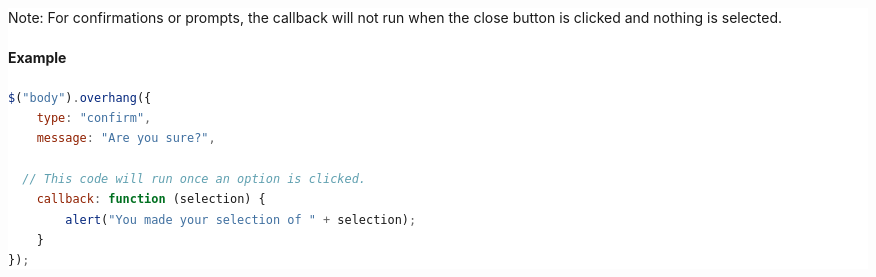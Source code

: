 Note: For confirmations or prompts, the callback will not run when the close button is clicked and nothing is selected.

#### Example
```javascript
$("body").overhang({
	type: "confirm",
	message: "Are you sure?",

  // This code will run once an option is clicked.
	callback: function (selection) {
		alert("You made your selection of " + selection);
	}
});
```

